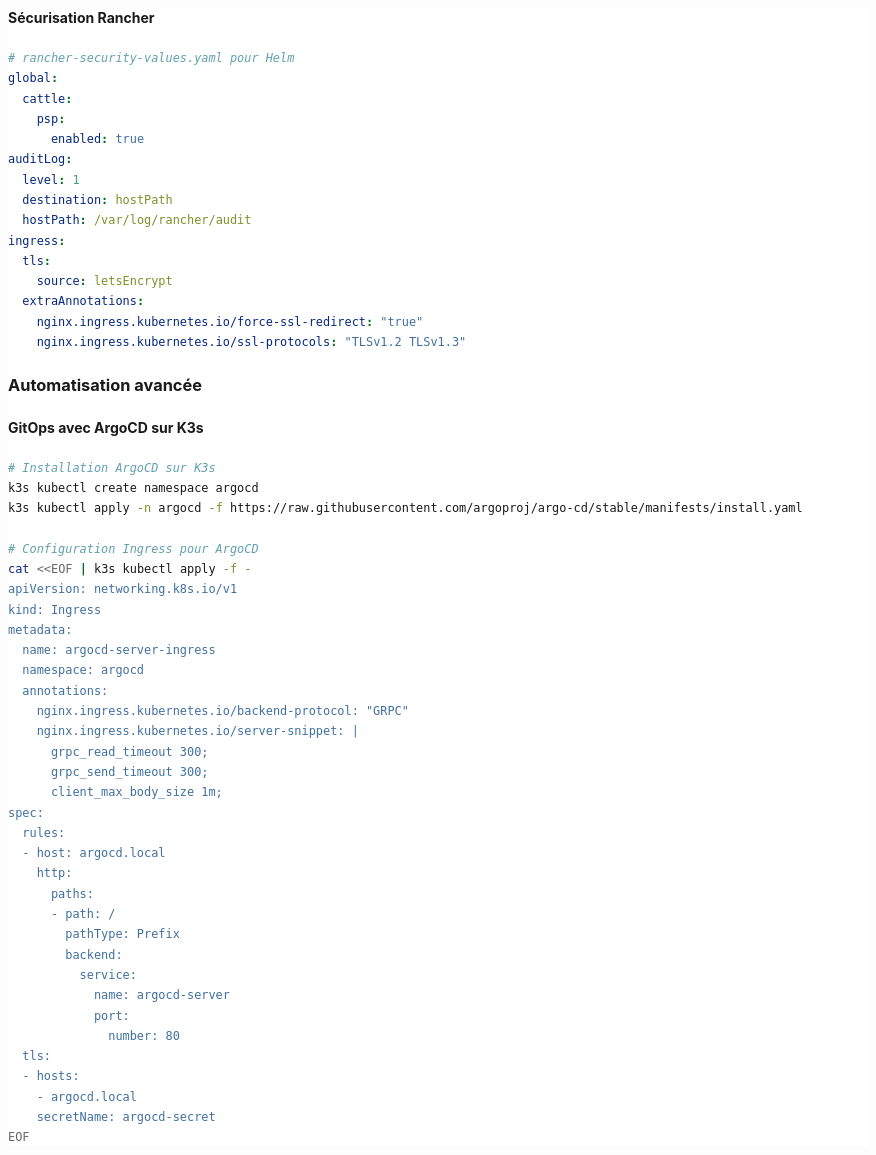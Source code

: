 #### Sécurisation Rancher

```yaml
# rancher-security-values.yaml pour Helm
global:
  cattle:
    psp:
      enabled: true
auditLog:
  level: 1
  destination: hostPath
  hostPath: /var/log/rancher/audit
ingress:
  tls:
    source: letsEncrypt
  extraAnnotations:
    nginx.ingress.kubernetes.io/force-ssl-redirect: "true"
    nginx.ingress.kubernetes.io/ssl-protocols: "TLSv1.2 TLSv1.3"
```

### Automatisation avancée

#### GitOps avec ArgoCD sur K3s

```bash
# Installation ArgoCD sur K3s
k3s kubectl create namespace argocd
k3s kubectl apply -n argocd -f https://raw.githubusercontent.com/argoproj/argo-cd/stable/manifests/install.yaml

# Configuration Ingress pour ArgoCD
cat <<EOF | k3s kubectl apply -f -
apiVersion: networking.k8s.io/v1
kind: Ingress
metadata:
  name: argocd-server-ingress
  namespace: argocd
  annotations:
    nginx.ingress.kubernetes.io/backend-protocol: "GRPC"
    nginx.ingress.kubernetes.io/server-snippet: |
      grpc_read_timeout 300;
      grpc_send_timeout 300;
      client_max_body_size 1m;
spec:
  rules:
  - host: argocd.local
    http:
      paths:
      - path: /
        pathType: Prefix
        backend:
          service:
            name: argocd-server
            port:
              number: 80
  tls:
  - hosts:
    - argocd.local
    secretName: argocd-secret
EOF
```
